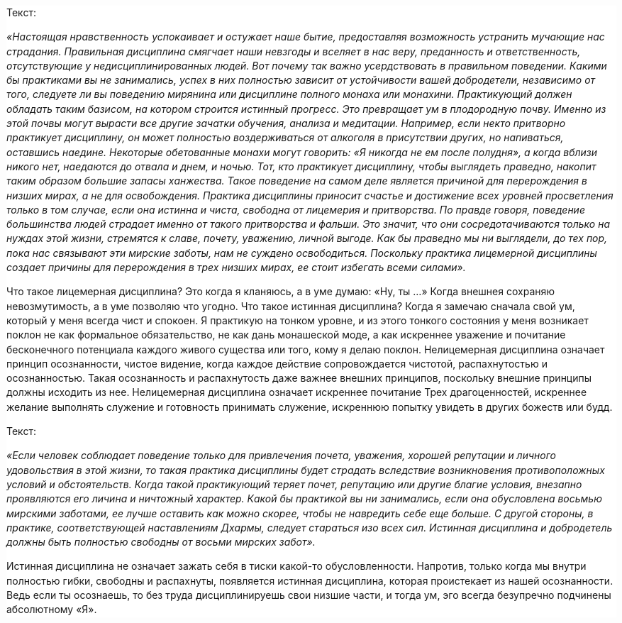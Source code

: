   
 Текст:

_«Настоящая нравственность успокаивает и остужает наше бытие, предоставляя возможность устранить мучающие нас страдания. Правильная дисциплина смягчает наши невзгоды и вселяет в нас веру, преданность и ответственность, отсутствующие у недисциплинированных людей. Вот почему так важно усердствовать в правильном поведении. Какими бы практиками вы не занимались, успех в них полностью зависит от устойчивости вашей добродетели, независимо от того, следуете ли вы поведению мирянина или дисциплине полного монаха или монахини. Практикующий должен обладать таким базисом, на котором строится истинный прогресс. Это превращает ум в плодородную почву. Именно из этой почвы могут вырасти все другие зачатки обучения, анализа и медитации. Например, если некто притворно практикует дисциплину, он может полностью воздерживаться от алкоголя в присутствии других, но напиваться, оставшись наедине. Некоторые обетованные монахи могут говорить: «Я никогда не ем после полудня», а когда вблизи никого нет, наедаются до отвала и днем, и ночью. Тот, кто практикует дисциплину, чтобы выглядеть праведно, накопит таким образом большие запасы ханжества. Такое поведение на самом деле является причиной для перерождения в низших мирах, а не для освобождения. Практика дисциплины приносит счастье и достижение всех уровней просветления только в том случае, если она истинна и чиста, свободна от лицемерия и притворства. По правде говоря, поведение большинства людей страдает именно от такого притворства и фальши. Это значит, что они сосредотачиваются только на нуждах этой жизни, стремятся к славе, почету, уважению, личной выгоде. Как бы праведно мы ни выглядели, до тех пор, пока нас связывают эти мирские заботы, нам не суждено освободиться. Поскольку практика лицемерной дисциплины создает причины для перерождения в трех низших мирах, ее стоит избегать всеми силами»._ 

 Что такое лицемерная дисциплина? Это когда я кланяюсь, а в уме думаю: «Ну, ты …» Когда внешнея сохраняю невозмутимость, а в уме позволяю что угодно. Что такое истинная дисциплина? Когда я замечаю сначала свой ум, который у меня всегда чист и спокоен. Я практикую на тонком уровне, и из этого тонкого состояния у меня возникает поклон не как формальное обязательство, не как дань монашеской моде, а как искреннее уважение и почитание бесконечного потенциала каждого живого существа или того, кому я делаю поклон. Нелицемерная дисциплина означает принцип осознанности, чистое видение, когда каждое действие сопровождается чистотой, распахнутостью и осознанностью. Такая осознанность и распахнутость даже важнее внешних принципов, поскольку внешние принципы должны исходить из нее. Нелицемерная дисциплина означает искреннее почитание Трех драгоценностей, искреннее желание выполнять служение и готовность принимать служение, искреннюю попытку увидеть в других божеств или будд.

  
 Текст:

_«Если человек соблюдает поведение только для привлечения почета, уважения, хорошей репутации и личного удовольствия в этой жизни, то такая практика дисциплины будет страдать вследствие возникновения противоположных условий и обстоятельств. Когда такой практикующий теряет почет, репутацию или другие благие условия, внезапно проявляются его личина и ничтожный характер. Какой бы практикой вы ни занимались, если она обусловлена восьмью мирскими заботами, ее лучше оставить как можно скорее, чтобы не навредить себе еще больше. С другой стороны, в практике, соответствующей наставлениям Дхармы, следует стараться изо всех сил. Истинная дисциплина и добродетель должны быть полностью свободны от восьми мирских забот»._ 

  
 Истинная дисциплина не означает зажать себя в тиски какой-то обусловленности. Напротив, только когда мы внутри полностью гибки, свободны и распахнуты, появляется истинная дисциплина, которая проистекает из нашей осознанности. Ведь если ты осознаешь, то без труда дисциплинируешь свои низшие части, и тогда ум, эго всегда безупречно подчинены абсолютному «Я».

  